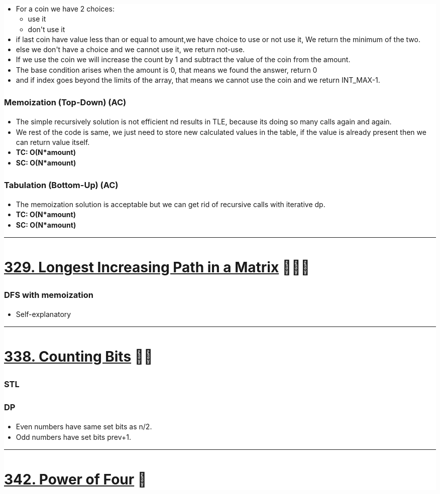 -   For a coin we have 2 choices:
    -   use it
    -   don't use it
-   if last coin have value less than or equal to amount,we have choice to use or not use it, We return the minimum of the two.
-   else we don't have a choice and we cannot use it, we return not-use.
-   If we use the coin we will increase the count by 1 and subtract the value of the coin from the amount.
-   The base condition arises when the amount is 0, that means we found the answer, return 0
-   and if index goes beyond the limits of the array, that means we cannot use the coin and we return INT_MAX-1.

### Memoization (Top-Down) (AC)

-   The simple recursively solution is not efficient nd results in TLE, because its doing so many calls again and again.
-   We
    rest of the code is same, we just need to store new calculated values in the table, if the value is already present then we can return value itself.
-   **TC: O(N\*amount)**
-   **SC: O(N\*amount)**

### Tabulation (Bottom-Up) (AC)

-   The memoization solution is acceptable but we can get rid of recursive calls with iterative dp.
-   **TC: O(N\*amount)**
-   **SC: O(N\*amount)**

---

# [329. Longest Increasing Path in a Matrix](./329_longestIncreasingPathInAMatrix.md) 🌟🌟🌟

### DFS with memoization

-   Self-explanatory

---

# [338. Counting Bits](./338_countingBits.md) 🌟🌟

### STL

### DP

-   Even numbers have same set bits as n/2.
-   Odd numbers have set bits prev+1.

---

# [342. Power of Four](./342_powerOfFour.md) 🌟
